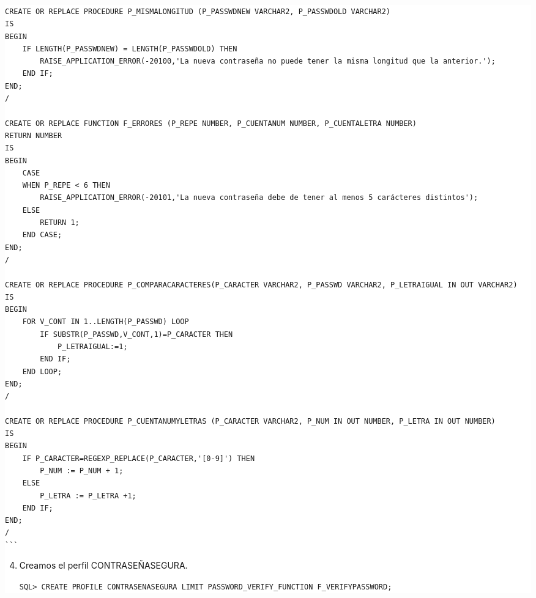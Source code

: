     CREATE OR REPLACE PROCEDURE P_MISMALONGITUD (P_PASSWDNEW VARCHAR2, P_PASSWDOLD VARCHAR2)
    IS
    BEGIN
        IF LENGTH(P_PASSWDNEW) = LENGTH(P_PASSWDOLD) THEN
            RAISE_APPLICATION_ERROR(-20100,'La nueva contraseña no puede tener la misma longitud que la anterior.');
        END IF;
    END;
    /

    CREATE OR REPLACE FUNCTION F_ERRORES (P_REPE NUMBER, P_CUENTANUM NUMBER, P_CUENTALETRA NUMBER)
    RETURN NUMBER
    IS
    BEGIN
        CASE
        WHEN P_REPE < 6 THEN
            RAISE_APPLICATION_ERROR(-20101,'La nueva contraseña debe de tener al menos 5 carácteres distintos');
        ELSE
            RETURN 1;
        END CASE;
    END;
    /

    CREATE OR REPLACE PROCEDURE P_COMPARACARACTERES(P_CARACTER VARCHAR2, P_PASSWD VARCHAR2, P_LETRAIGUAL IN OUT VARCHAR2)
    IS
    BEGIN
        FOR V_CONT IN 1..LENGTH(P_PASSWD) LOOP
            IF SUBSTR(P_PASSWD,V_CONT,1)=P_CARACTER THEN
                P_LETRAIGUAL:=1;
            END IF;        
        END LOOP;
    END;
    /

    CREATE OR REPLACE PROCEDURE P_CUENTANUMYLETRAS (P_CARACTER VARCHAR2, P_NUM IN OUT NUMBER, P_LETRA IN OUT NUMBER)
    IS
    BEGIN
        IF P_CARACTER=REGEXP_REPLACE(P_CARACTER,'[0-9]') THEN
            P_NUM := P_NUM + 1;
        ELSE 
            P_LETRA := P_LETRA +1;
        END IF;
    END;
    /
    ```

4. Creamos el perfil CONTRASEÑASEGURA.

    ```txt
    SQL> CREATE PROFILE CONTRASENASEGURA LIMIT PASSWORD_VERIFY_FUNCTION F_VERIFYPASSWORD;
